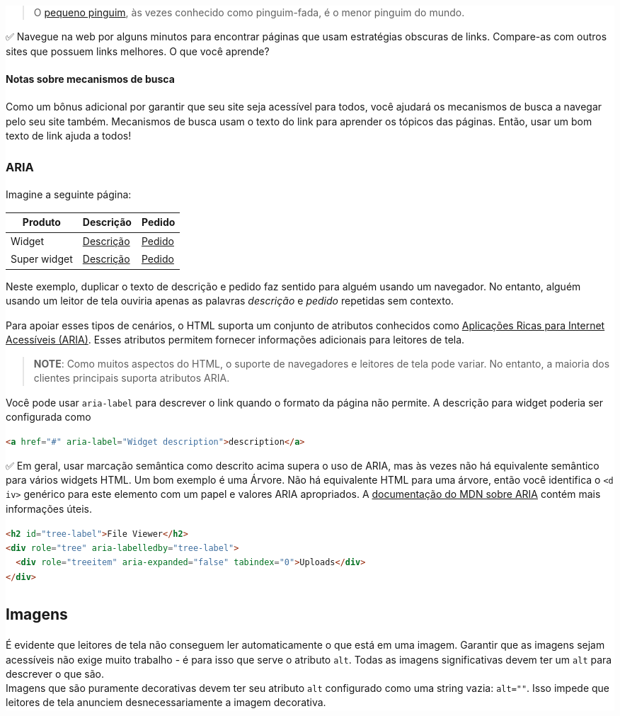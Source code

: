 > O [pequeno pinguim](https://en.wikipedia.org/wiki/Little_penguin), às vezes conhecido como pinguim-fada, é o menor pinguim do mundo.

✅ Navegue na web por alguns minutos para encontrar páginas que usam estratégias obscuras de links. Compare-as com outros sites que possuem links melhores. O que você aprende?

#### Notas sobre mecanismos de busca

Como um bônus adicional por garantir que seu site seja acessível para todos, você ajudará os mecanismos de busca a navegar pelo seu site também. Mecanismos de busca usam o texto do link para aprender os tópicos das páginas. Então, usar um bom texto de link ajuda a todos!

### ARIA

Imagine a seguinte página:

| Produto      | Descrição          | Pedido       |  
| ------------ | ------------------ | ------------ |  
| Widget       | [Descrição](../../../../1-getting-started-lessons/3-accessibility/')   | [Pedido](../../../../1-getting-started-lessons/3-accessibility/') |  
| Super widget | [Descrição](../../../../1-getting-started-lessons/3-accessibility/')   | [Pedido](../../../../1-getting-started-lessons/3-accessibility/') |  

Neste exemplo, duplicar o texto de descrição e pedido faz sentido para alguém usando um navegador. No entanto, alguém usando um leitor de tela ouviria apenas as palavras *descrição* e *pedido* repetidas sem contexto.

Para apoiar esses tipos de cenários, o HTML suporta um conjunto de atributos conhecidos como [Aplicações Ricas para Internet Acessíveis (ARIA)](https://developer.mozilla.org/docs/Web/Accessibility/ARIA). Esses atributos permitem fornecer informações adicionais para leitores de tela.

> **NOTE**: Como muitos aspectos do HTML, o suporte de navegadores e leitores de tela pode variar. No entanto, a maioria dos clientes principais suporta atributos ARIA.

Você pode usar `aria-label` para descrever o link quando o formato da página não permite. A descrição para widget poderia ser configurada como

``` html
<a href="#" aria-label="Widget description">description</a>
```

✅ Em geral, usar marcação semântica como descrito acima supera o uso de ARIA, mas às vezes não há equivalente semântico para vários widgets HTML. Um bom exemplo é uma Árvore. Não há equivalente HTML para uma árvore, então você identifica o `<div>` genérico para este elemento com um papel e valores ARIA apropriados. A [documentação do MDN sobre ARIA](https://developer.mozilla.org/docs/Web/Accessibility/ARIA) contém mais informações úteis.

```html
<h2 id="tree-label">File Viewer</h2>
<div role="tree" aria-labelledby="tree-label">
  <div role="treeitem" aria-expanded="false" tabindex="0">Uploads</div>
</div>
```

## Imagens

É evidente que leitores de tela não conseguem ler automaticamente o que está em uma imagem. Garantir que as imagens sejam acessíveis não exige muito trabalho - é para isso que serve o atributo `alt`. Todas as imagens significativas devem ter um `alt` para descrever o que são.  
Imagens que são puramente decorativas devem ter seu atributo `alt` configurado como uma string vazia: `alt=""`. Isso impede que leitores de tela anunciem desnecessariamente a imagem decorativa.
